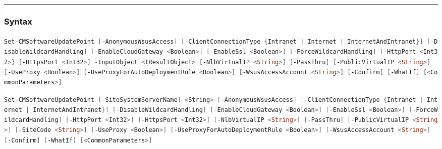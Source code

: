 

---


### Syntax
```PowerShell
Set-CMSoftwareUpdatePoint [-AnonymousWsusAccess] [-ClientConnectionType {Intranet | Internet | InternetAndIntranet}] [-DisableWildcardHandling] [-EnableCloudGateway <Boolean>] [-EnableSsl <Boolean>] [-ForceWildcardHandling] [-HttpPort <Int32>] [-HttpsPort <Int32>] -InputObject <IResultObject> [-NlbVirtualIP <String>] [-PassThru] [-PublicVirtualIP <String>] [-UseProxy <Boolean>] [-UseProxyForAutoDeploymentRule <Boolean>] [-WsusAccessAccount <String>] [-Confirm] [-WhatIf] [<CommonParameters>]
```
```PowerShell
Set-CMSoftwareUpdatePoint [-SiteSystemServerName] <String> [-AnonymousWsusAccess] [-ClientConnectionType {Intranet | Internet | InternetAndIntranet}] [-DisableWildcardHandling] [-EnableCloudGateway <Boolean>] [-EnableSsl <Boolean>] [-ForceWildcardHandling] [-HttpPort <Int32>] [-HttpsPort <Int32>] [-NlbVirtualIP <String>] [-PassThru] [-PublicVirtualIP <String>] [-SiteCode <String>] [-UseProxy <Boolean>] [-UseProxyForAutoDeploymentRule <Boolean>] [-WsusAccessAccount <String>] [-Confirm] [-WhatIf] [<CommonParameters>]
```
